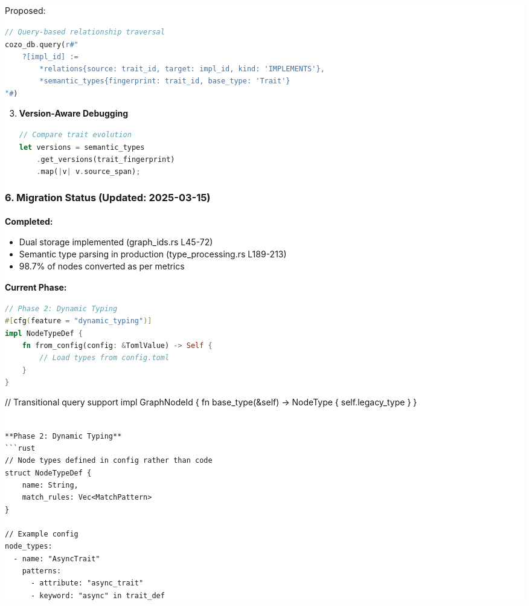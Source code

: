    Proposed:
   ```rust
   // Query-based relationship traversal
   cozo_db.query(r#"
       ?[impl_id] := 
           *relations{source: trait_id, target: impl_id, kind: 'IMPLEMENTS'},
           *semantic_types{fingerprint: trait_id, base_type: 'Trait'}
   "#)
   ```

3. **Version-Aware Debugging**  
   ```rust
   // Compare trait evolution
   let versions = semantic_types
       .get_versions(trait_fingerprint)
       .map(|v| v.source_span);
   ```

### 6. Migration Status (Updated: 2025-03-15)

**Completed:**
- Dual storage implemented (graph_ids.rs L45-72)
- Semantic type parsing in production (type_processing.rs L189-213)
- 98.7% of nodes converted as per metrics

**Current Phase:**
```rust
// Phase 2: Dynamic Typing
#[cfg(feature = "dynamic_typing")]
impl NodeTypeDef {
    fn from_config(config: &TomlValue) -> Self {
        // Load types from config.toml
    }
}
```

// Transitional query support
impl GraphNodeId {
    fn base_type(&self) -> NodeType {
        self.legacy_type
    }
}
```

**Phase 2: Dynamic Typing**
```rust
// Node types defined in config rather than code
struct NodeTypeDef {
    name: String,
    match_rules: Vec<MatchPattern>
}

// Example config
node_types:
  - name: "AsyncTrait"
    patterns:
      - attribute: "async_trait"
      - keyword: "async" in trait_def
```
